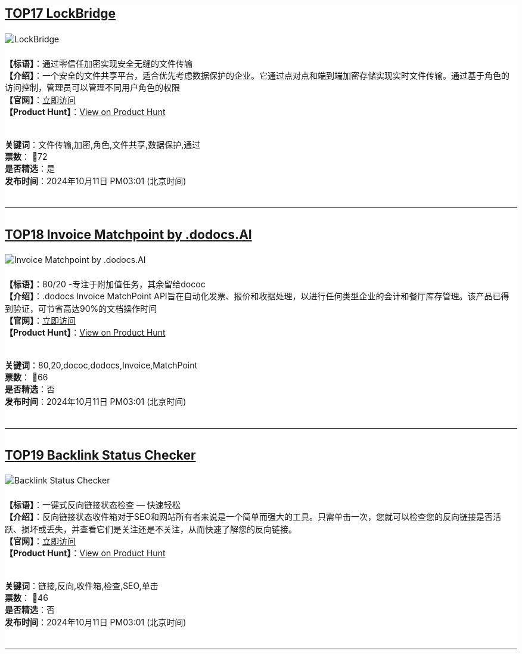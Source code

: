 
## [TOP17    LockBridge](https://www.producthunt.com/posts/lockbridge)
![LockBridge](https://ph-files.imgix.net/45c431ce-166a-49d7-8707-a3a5db5318a8.png?auto=format&fit=crop&frame=1&h=512&w=1024)<br /><br />
**【标语】**：通过零信任加密实现安全无缝的文件传输<br />
**【介绍】**：一个安全的文件共享平台，适合优先考虑数据保护的企业。它通过点对点和端到端加密存储实现实时文件传输。通过基于角色的访问控制，管理员可以管理不同用户角色的权限<br />
**【官网】**：[立即访问](https://www.producthunt.com/r/ZJOMUBHO5T4II3)<br />
**【Product Hunt】**：[View on Product Hunt](https://www.producthunt.com/posts/lockbridge)<br /><br />

**关键词**：文件传输,加密,角色,文件共享,数据保护,通过<br />
**票数**： 🔺72<br />
**是否精选**：是<br />
**发布时间**：2024年10月11日 PM03:01 (北京时间)<br /><br />

---

## [TOP18    Invoice Matchpoint by .dodocs.AI](https://www.producthunt.com/posts/invoice-matchpoint-by-dodocs-ai)
![Invoice Matchpoint by .dodocs.AI](https://ph-files.imgix.net/25b816bc-3844-4e25-810c-0f527c9f4864.jpeg?auto=format&fit=crop&frame=1&h=512&w=1024)<br /><br />
**【标语】**：80/20 -专注于附加值任务，其余留给dococ<br />
**【介绍】**：.dodocs Invoice MatchPoint API旨在自动化发票、报价和收据处理，以进行任何类型企业的会计和餐厅库存管理。该产品已得到验证，可节省高达90%的文档操作时间<br />
**【官网】**：[立即访问](https://www.producthunt.com/r/6CUEGEHHSFTYII)<br />
**【Product Hunt】**：[View on Product Hunt](https://www.producthunt.com/posts/invoice-matchpoint-by-dodocs-ai)<br /><br />

**关键词**：80,20,dococ,dodocs,Invoice,MatchPoint<br />
**票数**： 🔺66<br />
**是否精选**：否<br />
**发布时间**：2024年10月11日 PM03:01 (北京时间)<br /><br />

---

## [TOP19    Backlink Status Checker](https://www.producthunt.com/posts/backlink-status-checker)
![Backlink Status Checker](https://ph-files.imgix.net/b157197b-69e6-4159-899c-276f88e62844.gif?auto=format&fit=crop&frame=1&h=512&w=1024)<br /><br />
**【标语】**：一键式反向链接状态检查 — 快速轻松<br />
**【介绍】**：反向链接状态收件箱对于SEO和网站所有者来说是一个简单而强大的工具。只需单击一次，您就可以检查您的反向链接是否活跃、损坏或丢失，并查看它们是关注还是不关注，从而快速了解您的反向链接。<br />
**【官网】**：[立即访问](https://www.producthunt.com/r/IBS4SBSQFDXQTJ)<br />
**【Product Hunt】**：[View on Product Hunt](https://www.producthunt.com/posts/backlink-status-checker)<br /><br />

**关键词**：链接,反向,收件箱,检查,SEO,单击<br />
**票数**： 🔺46<br />
**是否精选**：否<br />
**发布时间**：2024年10月11日 PM03:01 (北京时间)<br /><br />

---

